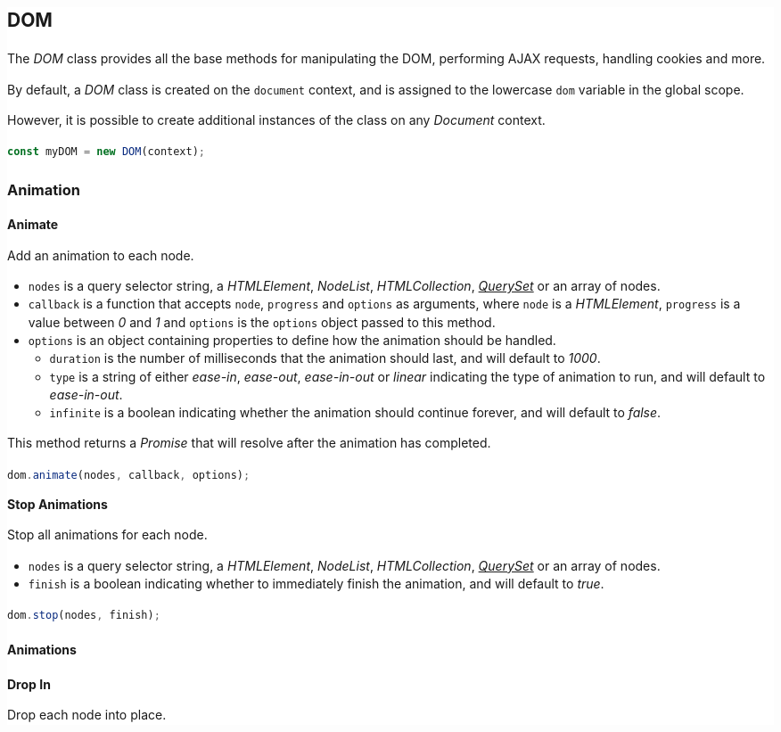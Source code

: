 
## DOM

The *DOM* class provides all the base methods for manipulating the DOM, performing AJAX requests, handling cookies and more.

By default, a *DOM* class is created on the `document` context, and is assigned to the lowercase `dom` variable in the global scope.

However, it is possible to create additional instances of the class on any *Document* context.

```javascript
const myDOM = new DOM(context);
```


### Animation

**Animate**

Add an animation to each node.

- `nodes` is a query selector string, a *HTMLElement*, *NodeList*, *HTMLCollection*, [*QuerySet*](https://github.com/elusivecodes/fQuery) or an array of nodes.
- `callback` is a function that accepts `node`, `progress` and `options` as arguments, where `node` is a *HTMLElement*, `progress` is a value between *0* and *1* and `options` is the `options` object passed to this method.
- `options` is an object containing properties to define how the animation should be handled.
    - `duration` is the number of milliseconds that the animation should last, and will default to *1000*.
    - `type` is a string of either *ease-in*, *ease-out*, *ease-in-out* or *linear* indicating the type of animation to run, and will default to *ease-in-out*.
    - `infinite` is a boolean indicating whether the animation should continue forever, and will default to *false*.

This method returns a *Promise* that will resolve after the animation has completed.

```javascript
dom.animate(nodes, callback, options);
```

**Stop Animations**

Stop all animations for each node.

- `nodes` is a query selector string, a *HTMLElement*, *NodeList*, *HTMLCollection*, [*QuerySet*](https://github.com/elusivecodes/fQuery) or an array of nodes.
- `finish` is a boolean indicating whether to immediately finish the animation, and will default to *true*.

```javascript
dom.stop(nodes, finish);
```

#### Animations

**Drop In**

Drop each node into place.
